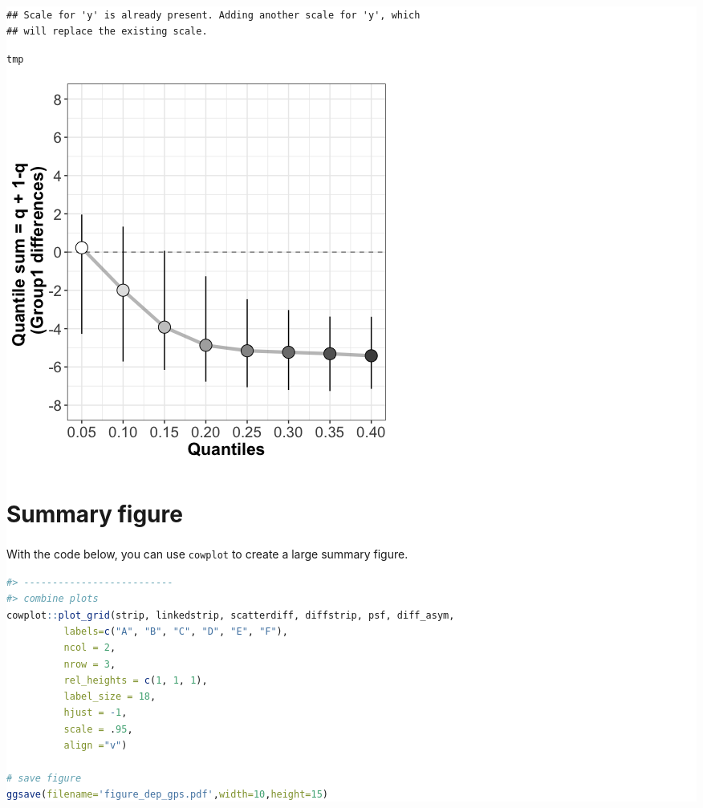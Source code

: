     ## Scale for 'y' is already present. Adding another scale for 'y', which
    ## will replace the existing scale.

``` r
tmp
```

![](dep_gps_files/figure-markdown_github/unnamed-chunk-12-1.png)

Summary figure
==============

With the code below, you can use `cowplot` to create a large summary figure.

``` r
#> --------------------------
#> combine plots
cowplot::plot_grid(strip, linkedstrip, scatterdiff, diffstrip, psf, diff_asym,
          labels=c("A", "B", "C", "D", "E", "F"),
          ncol = 2,
          nrow = 3,
          rel_heights = c(1, 1, 1),
          label_size = 18,
          hjust = -1,
          scale = .95,
          align ="v")

# save figure
ggsave(filename='figure_dep_gps.pdf',width=10,height=15)
```
